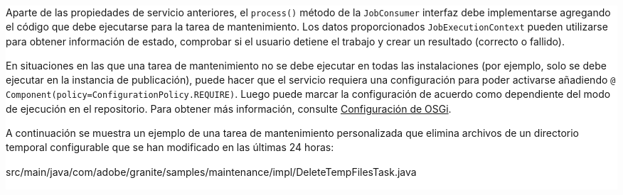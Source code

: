 Aparte de las propiedades de servicio anteriores, el `process()` método de la `JobConsumer` interfaz debe implementarse agregando el código que debe ejecutarse para la tarea de mantenimiento. Los datos proporcionados `JobExecutionContext` pueden utilizarse para obtener información de estado, comprobar si el usuario detiene el trabajo y crear un resultado (correcto o fallido).

En situaciones en las que una tarea de mantenimiento no se debe ejecutar en todas las instalaciones (por ejemplo, solo se debe ejecutar en la instancia de publicación), puede hacer que el servicio requiera una configuración para poder activarse añadiendo `@Component(policy=ConfigurationPolicy.REQUIRE)`. Luego puede marcar la configuración de acuerdo como dependiente del modo de ejecución en el repositorio. Para obtener más información, consulte [Configuración de OSGi](/help/sites-deploying/configuring-osgi.md#creating-the-configuration-in-the-repository).

A continuación se muestra un ejemplo de una tarea de mantenimiento personalizada que elimina archivos de un directorio temporal configurable que se han modificado en las últimas 24 horas:

src/main/java/com/adobe/granite/samples/maintenance/impl/DeleteTempFilesTask.java

<table> 
 <tbody> 
  <tr> 